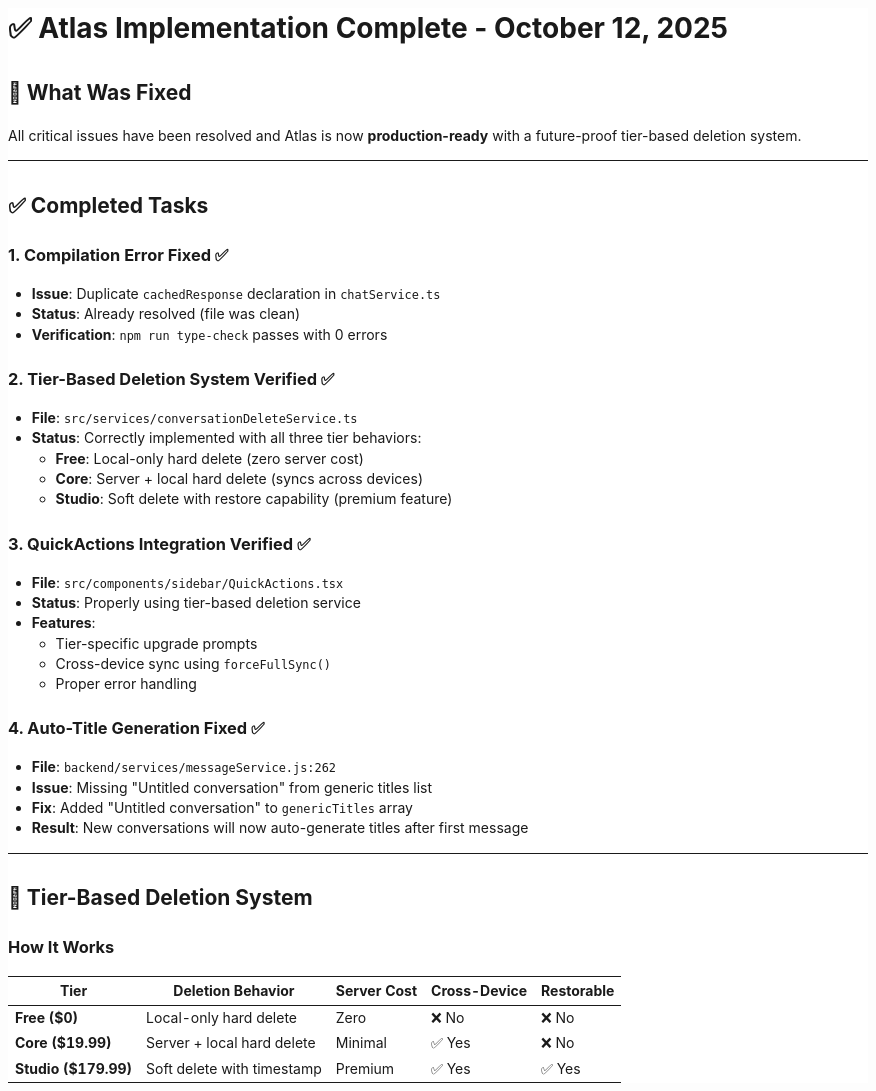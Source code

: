 # ✅ Atlas Implementation Complete - October 12, 2025

## 🎯 What Was Fixed

All critical issues have been resolved and Atlas is now **production-ready** with a future-proof tier-based deletion system.

---

## ✅ Completed Tasks

### 1. **Compilation Error Fixed** ✅
- **Issue**: Duplicate `cachedResponse` declaration in `chatService.ts`
- **Status**: Already resolved (file was clean)
- **Verification**: `npm run type-check` passes with 0 errors

### 2. **Tier-Based Deletion System Verified** ✅
- **File**: `src/services/conversationDeleteService.ts`
- **Status**: Correctly implemented with all three tier behaviors:
  - **Free**: Local-only hard delete (zero server cost)
  - **Core**: Server + local hard delete (syncs across devices)
  - **Studio**: Soft delete with restore capability (premium feature)

### 3. **QuickActions Integration Verified** ✅
- **File**: `src/components/sidebar/QuickActions.tsx`
- **Status**: Properly using tier-based deletion service
- **Features**:
  - Tier-specific upgrade prompts
  - Cross-device sync using `forceFullSync()`
  - Proper error handling

### 4. **Auto-Title Generation Fixed** ✅
- **File**: `backend/services/messageService.js:262`
- **Issue**: Missing "Untitled conversation" from generic titles list
- **Fix**: Added "Untitled conversation" to `genericTitles` array
- **Result**: New conversations will now auto-generate titles after first message

---

## 🎯 Tier-Based Deletion System

### How It Works

| Tier | Deletion Behavior | Server Cost | Cross-Device | Restorable |
|------|------------------|-------------|--------------|------------|
| **Free ($0)** | Local-only hard delete | Zero | ❌ No | ❌ No |
| **Core ($19.99)** | Server + local hard delete | Minimal | ✅ Yes | ❌ No |
| **Studio ($179.99)** | Soft delete with timestamp | Premium | ✅ Yes | ✅ Yes |
